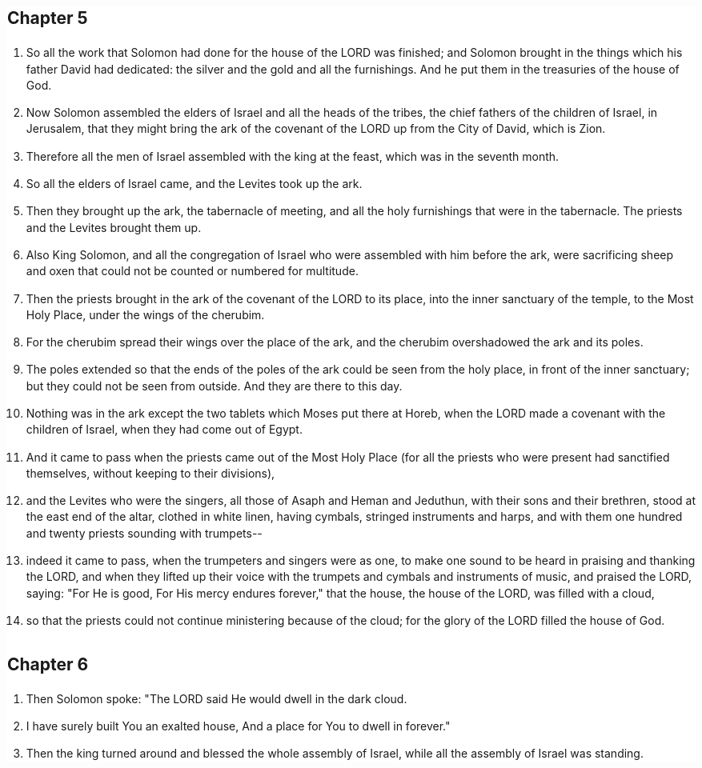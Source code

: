 ## Chapter 5

1. So all the work that Solomon had done for the house of the LORD was finished; and Solomon brought in the things which his father David had dedicated: the silver and the gold and all the furnishings. And he put them in the treasuries of the house of God.

2. Now Solomon assembled the elders of Israel and all the heads of the tribes, the chief fathers of the children of Israel, in Jerusalem, that they might bring the ark of the covenant of the LORD up from the City of David, which is Zion.

3. Therefore all the men of Israel assembled with the king at the feast, which was in the seventh month.

4. So all the elders of Israel came, and the Levites took up the ark.

5. Then they brought up the ark, the tabernacle of meeting, and all the holy furnishings that were in the tabernacle. The priests and the Levites brought them up.

6. Also King Solomon, and all the congregation of Israel who were assembled with him before the ark, were sacrificing sheep and oxen that could not be counted or numbered for multitude.

7. Then the priests brought in the ark of the covenant of the LORD to its place, into the inner sanctuary of the temple, to the Most Holy Place, under the wings of the cherubim.

8. For the cherubim spread their wings over the place of the ark, and the cherubim overshadowed the ark and its poles.

9. The poles extended so that the ends of the poles of the ark could be seen from the holy place, in front of the inner sanctuary; but they could not be seen from outside. And they are there to this day.

10. Nothing was in the ark except the two tablets which Moses put there at Horeb, when the LORD made a covenant with the children of Israel, when they had come out of Egypt.

11. And it came to pass when the priests came out of the Most Holy Place (for all the priests who were present had sanctified themselves, without keeping to their divisions),

12. and the Levites who were the singers, all those of Asaph and Heman and Jeduthun, with their sons and their brethren, stood at the east end of the altar, clothed in white linen, having cymbals, stringed instruments and harps, and with them one hundred and twenty priests sounding with trumpets--

13. indeed it came to pass, when the trumpeters and singers were as one, to make one sound to be heard in praising and thanking the LORD, and when they lifted up their voice with the trumpets and cymbals and instruments of music, and praised the LORD, saying: "For He is good, For His mercy endures forever," that the house, the house of the LORD, was filled with a cloud,

14. so that the priests could not continue ministering because of the cloud; for the glory of the LORD filled the house of God.

## Chapter 6

1. Then Solomon spoke: "The LORD said He would dwell in the dark cloud.

2. I have surely built You an exalted house, And a place for You to dwell in forever."

3. Then the king turned around and blessed the whole assembly of Israel, while all the assembly of Israel was standing.
